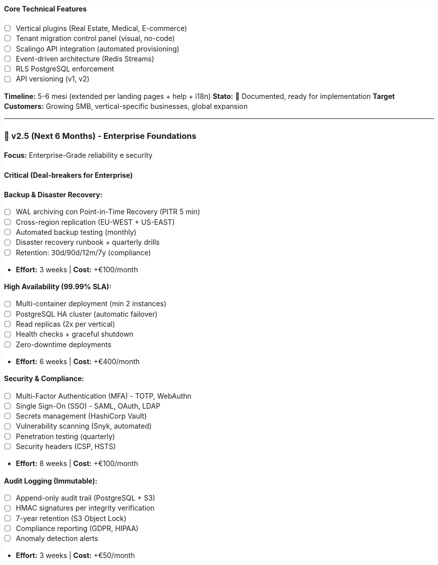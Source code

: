 #### Core Technical Features

- [ ] Vertical plugins (Real Estate, Medical, E-commerce)
- [ ] Tenant migration control panel (visual, no-code)
- [ ] Scalingo API integration (automated provisioning)
- [ ] Event-driven architecture (Redis Streams)
- [ ] RLS PostgreSQL enforcement
- [ ] API versioning (v1, v2)

**Timeline:** 5-6 mesi (extended per landing pages + help + i18n)
**Stato:** 📝 Documented, ready for implementation
**Target Customers:** Growing SMB, vertical-specific businesses, global expansion

---

### 🔮 v2.5 (Next 6 Months) - Enterprise Foundations

**Focus:** Enterprise-Grade reliability e security

#### Critical (Deal-breakers for Enterprise)

**Backup & Disaster Recovery:**
- [ ] WAL archiving con Point-in-Time Recovery (PITR 5 min)
- [ ] Cross-region replication (EU-WEST + US-EAST)
- [ ] Automated backup testing (monthly)
- [ ] Disaster recovery runbook + quarterly drills
- [ ] Retention: 30d/90d/12m/7y (compliance)
- **Effort:** 3 weeks | **Cost:** +€100/month

**High Availability (99.99% SLA):**
- [ ] Multi-container deployment (min 2 instances)
- [ ] PostgreSQL HA cluster (automatic failover)
- [ ] Read replicas (2x per vertical)
- [ ] Health checks + graceful shutdown
- [ ] Zero-downtime deployments
- **Effort:** 6 weeks | **Cost:** +€400/month

**Security & Compliance:**
- [ ] Multi-Factor Authentication (MFA) - TOTP, WebAuthn
- [ ] Single Sign-On (SSO) - SAML, OAuth, LDAP
- [ ] Secrets management (HashiCorp Vault)
- [ ] Vulnerability scanning (Snyk, automated)
- [ ] Penetration testing (quarterly)
- [ ] Security headers (CSP, HSTS)
- **Effort:** 8 weeks | **Cost:** +€100/month

**Audit Logging (Immutable):**
- [ ] Append-only audit trail (PostgreSQL + S3)
- [ ] HMAC signatures per integrity verification
- [ ] 7-year retention (S3 Object Lock)
- [ ] Compliance reporting (GDPR, HIPAA)
- [ ] Anomaly detection alerts
- **Effort:** 3 weeks | **Cost:** +€50/month
